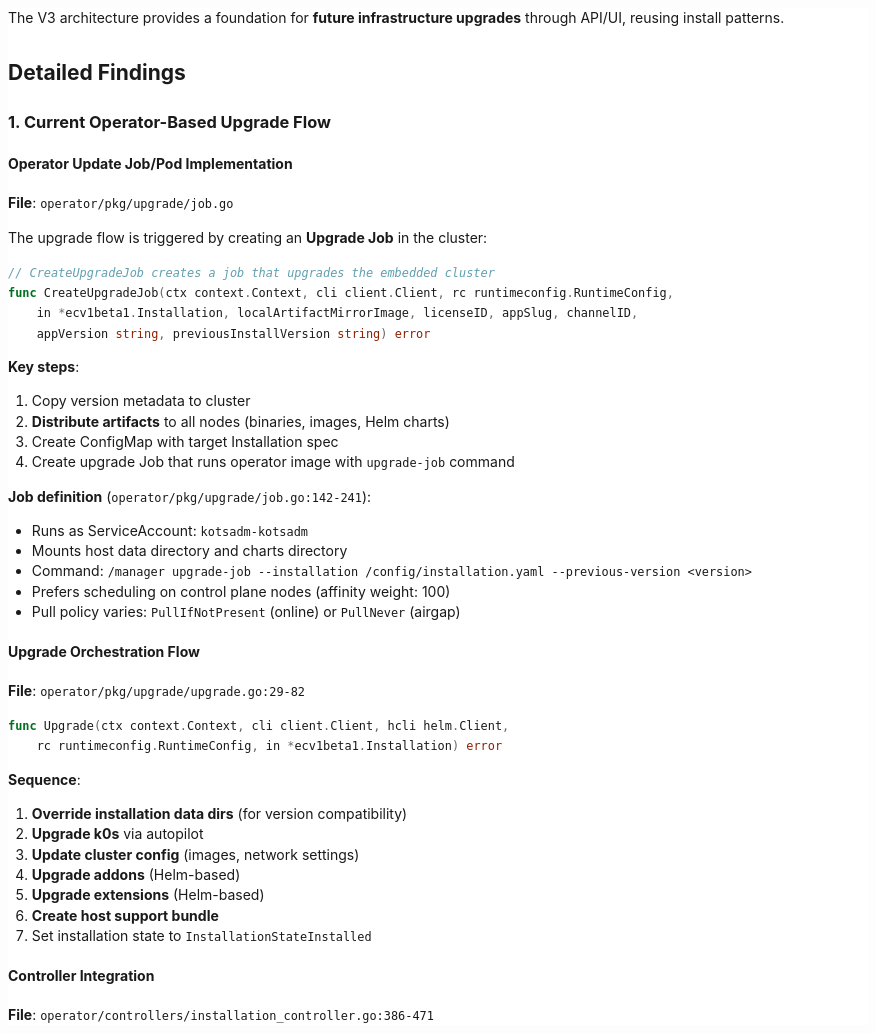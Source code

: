 The V3 architecture provides a foundation for **future infrastructure upgrades** through API/UI, reusing install patterns.

## Detailed Findings

### 1. Current Operator-Based Upgrade Flow

#### Operator Update Job/Pod Implementation

**File**: `operator/pkg/upgrade/job.go`

The upgrade flow is triggered by creating an **Upgrade Job** in the cluster:

```go
// CreateUpgradeJob creates a job that upgrades the embedded cluster
func CreateUpgradeJob(ctx context.Context, cli client.Client, rc runtimeconfig.RuntimeConfig,
    in *ecv1beta1.Installation, localArtifactMirrorImage, licenseID, appSlug, channelID,
    appVersion string, previousInstallVersion string) error
```

**Key steps**:
1. Copy version metadata to cluster
2. **Distribute artifacts** to all nodes (binaries, images, Helm charts)
3. Create ConfigMap with target Installation spec
4. Create upgrade Job that runs operator image with `upgrade-job` command

**Job definition** (`operator/pkg/upgrade/job.go:142-241`):
- Runs as ServiceAccount: `kotsadm-kotsadm`
- Mounts host data directory and charts directory
- Command: `/manager upgrade-job --installation /config/installation.yaml --previous-version <version>`
- Prefers scheduling on control plane nodes (affinity weight: 100)
- Pull policy varies: `PullIfNotPresent` (online) or `PullNever` (airgap)

#### Upgrade Orchestration Flow

**File**: `operator/pkg/upgrade/upgrade.go:29-82`

```go
func Upgrade(ctx context.Context, cli client.Client, hcli helm.Client,
    rc runtimeconfig.RuntimeConfig, in *ecv1beta1.Installation) error
```

**Sequence**:
1. **Override installation data dirs** (for version compatibility)
2. **Upgrade k0s** via autopilot
3. **Update cluster config** (images, network settings)
4. **Upgrade addons** (Helm-based)
5. **Upgrade extensions** (Helm-based)
6. **Create host support bundle**
7. Set installation state to `InstallationStateInstalled`

#### Controller Integration

**File**: `operator/controllers/installation_controller.go:386-471`
